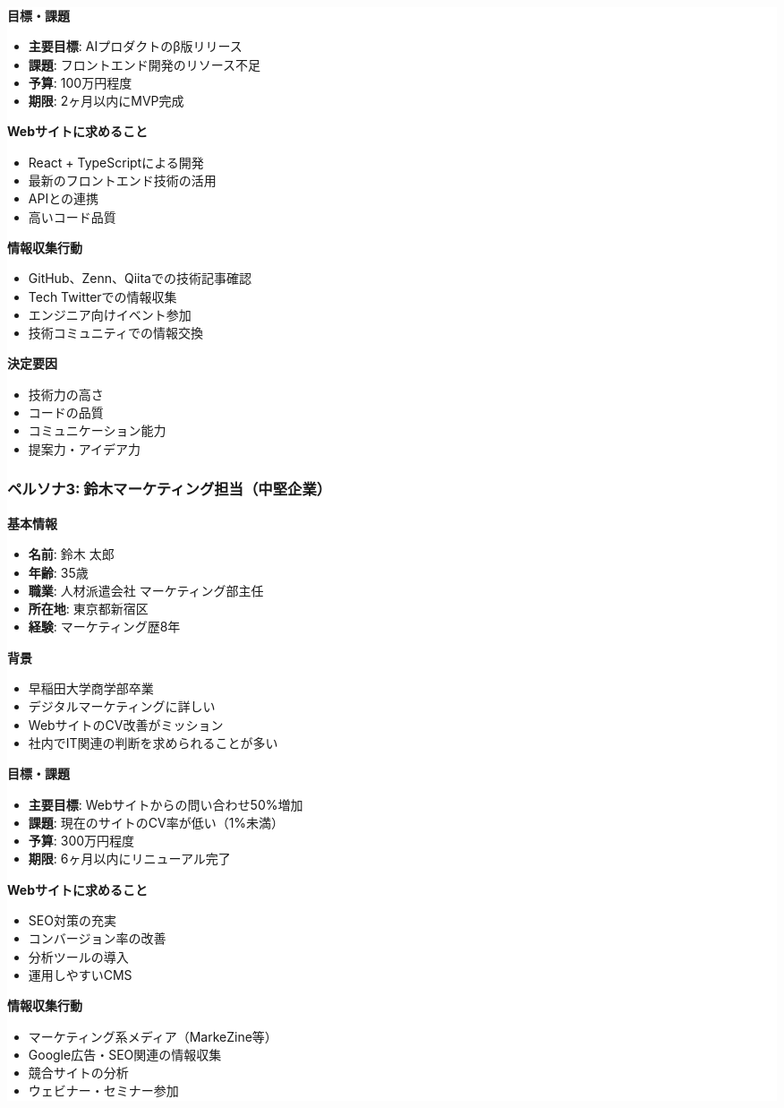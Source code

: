 **目標・課題**
- **主要目標**: AIプロダクトのβ版リリース
- **課題**: フロントエンド開発のリソース不足
- **予算**: 100万円程度
- **期限**: 2ヶ月以内にMVP完成

**Webサイトに求めること**
- React + TypeScriptによる開発
- 最新のフロントエンド技術の活用
- APIとの連携
- 高いコード品質

**情報収集行動**
- GitHub、Zenn、Qiitaでの技術記事確認
- Tech Twitterでの情報収集
- エンジニア向けイベント参加
- 技術コミュニティでの情報交換

**決定要因**
- 技術力の高さ
- コードの品質
- コミュニケーション能力
- 提案力・アイデア力

### ペルソナ3: 鈴木マーケティング担当（中堅企業）

**基本情報**
- **名前**: 鈴木 太郎
- **年齢**: 35歳
- **職業**: 人材派遣会社 マーケティング部主任
- **所在地**: 東京都新宿区
- **経験**: マーケティング歴8年

**背景**
- 早稲田大学商学部卒業
- デジタルマーケティングに詳しい
- WebサイトのCV改善がミッション
- 社内でIT関連の判断を求められることが多い

**目標・課題**
- **主要目標**: Webサイトからの問い合わせ50%増加
- **課題**: 現在のサイトのCV率が低い（1%未満）
- **予算**: 300万円程度
- **期限**: 6ヶ月以内にリニューアル完了

**Webサイトに求めること**
- SEO対策の充実
- コンバージョン率の改善
- 分析ツールの導入
- 運用しやすいCMS

**情報収集行動**
- マーケティング系メディア（MarkeZine等）
- Google広告・SEO関連の情報収集
- 競合サイトの分析
- ウェビナー・セミナー参加
